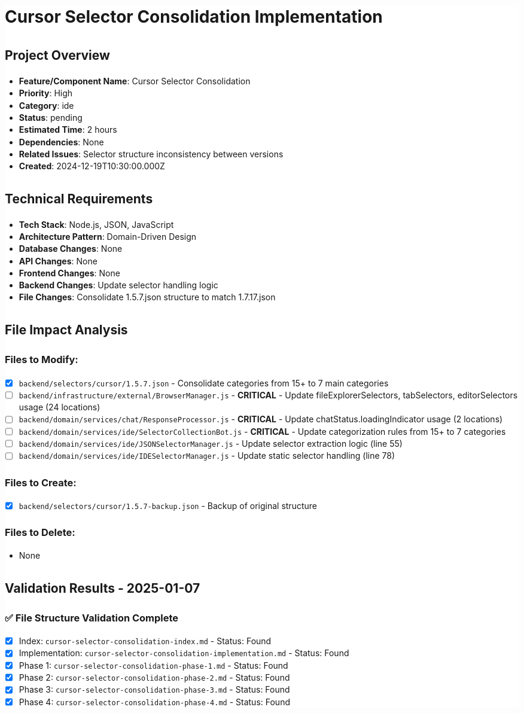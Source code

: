 # Cursor Selector Consolidation Implementation

## Project Overview
- **Feature/Component Name**: Cursor Selector Consolidation
- **Priority**: High
- **Category**: ide
- **Status**: pending
- **Estimated Time**: 2 hours
- **Dependencies**: None
- **Related Issues**: Selector structure inconsistency between versions
- **Created**: 2024-12-19T10:30:00.000Z

## Technical Requirements
- **Tech Stack**: Node.js, JSON, JavaScript
- **Architecture Pattern**: Domain-Driven Design
- **Database Changes**: None
- **API Changes**: None
- **Frontend Changes**: None
- **Backend Changes**: Update selector handling logic
- **File Changes**: Consolidate 1.5.7.json structure to match 1.7.17.json

## File Impact Analysis

### Files to Modify:
- [x] `backend/selectors/cursor/1.5.7.json` - Consolidate categories from 15+ to 7 main categories
- [ ] `backend/infrastructure/external/BrowserManager.js` - **CRITICAL** - Update fileExplorerSelectors, tabSelectors, editorSelectors usage (24 locations)
- [ ] `backend/domain/services/chat/ResponseProcessor.js` - **CRITICAL** - Update chatStatus.loadingIndicator usage (2 locations)
- [ ] `backend/domain/services/ide/SelectorCollectionBot.js` - **CRITICAL** - Update categorization rules from 15+ to 7 categories
- [ ] `backend/domain/services/ide/JSONSelectorManager.js` - Update selector extraction logic (line 55)
- [ ] `backend/domain/services/ide/IDESelectorManager.js` - Update static selector handling (line 78)

### Files to Create:
- [x] `backend/selectors/cursor/1.5.7-backup.json` - Backup of original structure

### Files to Delete:
- None

## Validation Results - 2025-01-07

### ✅ File Structure Validation Complete
- [x] Index: `cursor-selector-consolidation-index.md` - Status: Found
- [x] Implementation: `cursor-selector-consolidation-implementation.md` - Status: Found  
- [x] Phase 1: `cursor-selector-consolidation-phase-1.md` - Status: Found
- [x] Phase 2: `cursor-selector-consolidation-phase-2.md` - Status: Found
- [x] Phase 3: `cursor-selector-consolidation-phase-3.md` - Status: Found
- [x] Phase 4: `cursor-selector-consolidation-phase-4.md` - Status: Found
